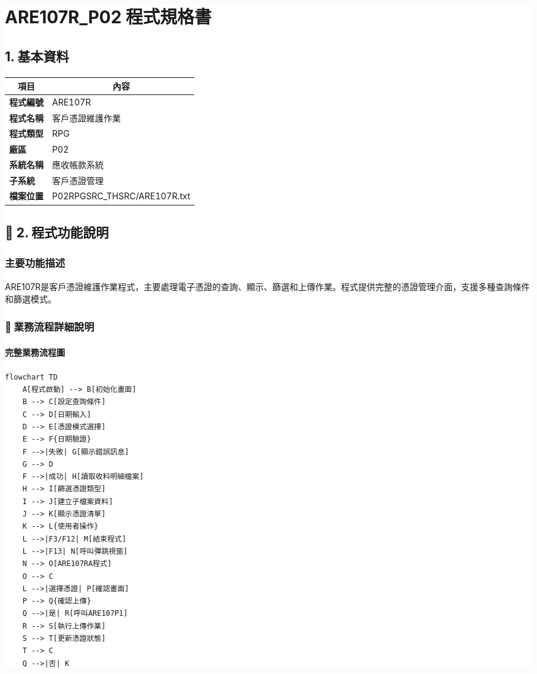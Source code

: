 # ARE107R_P02 程式規格書

## 1. 基本資料

| 項目 | 內容 |
|------|------|
| **程式編號** | ARE107R |
| **程式名稱** | 客戶憑證維護作業 |
| **程式類型** | RPG |
| **廠區** | P02 |
| **系統名稱** | 應收帳款系統 |
| **子系統** | 客戶憑證管理 |
| **檔案位置** | P02RPGSRC_THSRC/ARE107R.txt |

## 🎯 2. 程式功能說明

### 主要功能描述
ARE107R是客戶憑證維護作業程式，主要處理電子憑證的查詢、顯示、篩選和上傳作業。程式提供完整的憑證管理介面，支援多種查詢條件和篩選模式。

### 🎯 業務流程詳細說明

#### 完整業務流程圖
```mermaid
flowchart TD
    A[程式啟動] --> B[初始化畫面]
    B --> C[設定查詢條件]
    C --> D[日期輸入]
    D --> E[憑證模式選擇]
    E --> F{日期驗證}
    F -->|失敗| G[顯示錯誤訊息]
    G --> D
    F -->|成功| H[讀取收料明細檔案]
    H --> I[篩選憑證類型]
    I --> J[建立子檔案資料]
    J --> K[顯示憑證清單]
    K --> L{使用者操作}
    L -->|F3/F12| M[結束程式]
    L -->|F13| N[呼叫彈跳視窗]
    N --> O[ARE107RA程式]
    O --> C
    L -->|選擇憑證| P[確認畫面]
    P --> Q{確認上傳}
    Q -->|是| R[呼叫ARE107P1]
    R --> S[執行上傳作業]
    S --> T[更新憑證狀態]
    T --> C
    Q -->|否| K
```
